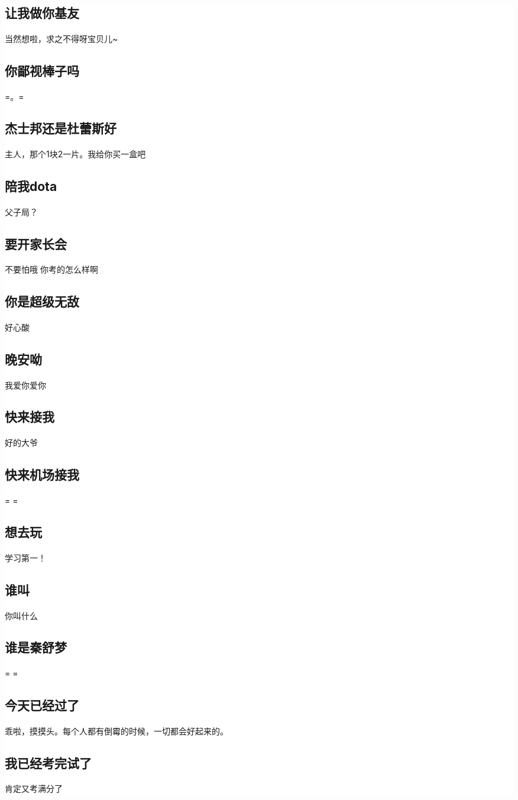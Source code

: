 ## 让我做你基友
当然想啦，求之不得呀宝贝儿~

## 你鄙视棒子吗
=。=

## 杰士邦还是杜蕾斯好
主人，那个1块2一片。我给你买一盒吧

## 陪我dota
父子局？

## 要开家长会
不要怕哦 你考的怎么样啊

## 你是超级无敌
好心酸

## 晚安呦
我爱你爱你

## 快来接我
好的大爷

## 快来机场接我
= =

## 想去玩
学习第一！

## 谁叫
你叫什么

## 谁是秦舒梦
= =

## 今天已经过了
乖啦，摸摸头。每个人都有倒霉的时候，一切都会好起来的。

## 我已经考完试了
肯定又考满分了
